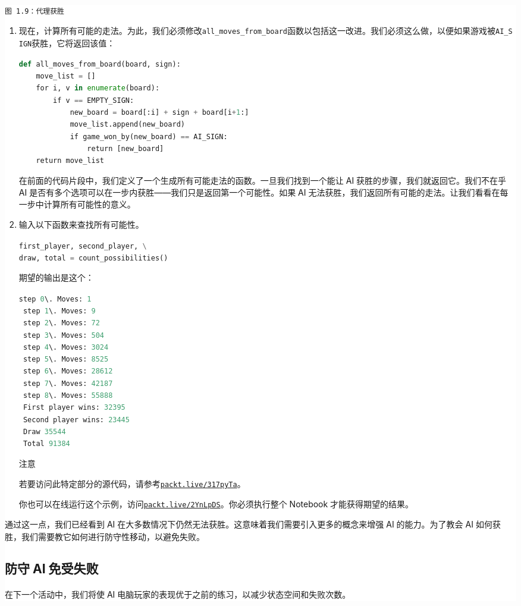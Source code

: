     图 1.9：代理获胜

1.  现在，计算所有可能的走法。为此，我们必须修改`all_moves_from_board`函数以包括这一改进。我们必须这么做，以便如果游戏被`AI_SIGN`获胜，它将返回该值：

    ```py
    def all_moves_from_board(board, sign):
        move_list = []
        for i, v in enumerate(board):
            if v == EMPTY_SIGN:
                new_board = board[:i] + sign + board[i+1:]
                move_list.append(new_board)
                if game_won_by(new_board) == AI_SIGN:
                    return [new_board]
        return move_list
    ```

    在前面的代码片段中，我们定义了一个生成所有可能走法的函数。一旦我们找到一个能让 AI 获胜的步骤，我们就返回它。我们不在乎 AI 是否有多个选项可以在一步内获胜——我们只是返回第一个可能性。如果 AI 无法获胜，我们返回所有可能的走法。让我们看看在每一步中计算所有可能性的意义。

1.  输入以下函数来查找所有可能性。

    ```py
    first_player, second_player, \
    draw, total = count_possibilities()
    ```

    期望的输出是这个：

    ```py
    step 0\. Moves: 1
     step 1\. Moves: 9
     step 2\. Moves: 72
     step 3\. Moves: 504
     step 4\. Moves: 3024
     step 5\. Moves: 8525
     step 6\. Moves: 28612
     step 7\. Moves: 42187
     step 8\. Moves: 55888
     First player wins: 32395
     Second player wins: 23445
     Draw 35544
     Total 91384
    ```

    注意

    若要访问此特定部分的源代码，请参考[`packt.live/317pyTa`](https://packt.live/317pyTa)。

    你也可以在线运行这个示例，访问[`packt.live/2YnLpDS`](https://packt.live/2YnLpDS)。你必须执行整个 Notebook 才能获得期望的结果。

通过这一点，我们已经看到 AI 在大多数情况下仍然无法获胜。这意味着我们需要引入更多的概念来增强 AI 的能力。为了教会 AI 如何获胜，我们需要教它如何进行防守性移动，以避免失败。

## 防守 AI 免受失败

在下一个活动中，我们将使 AI 电脑玩家的表现优于之前的练习，以减少状态空间和失败次数。
